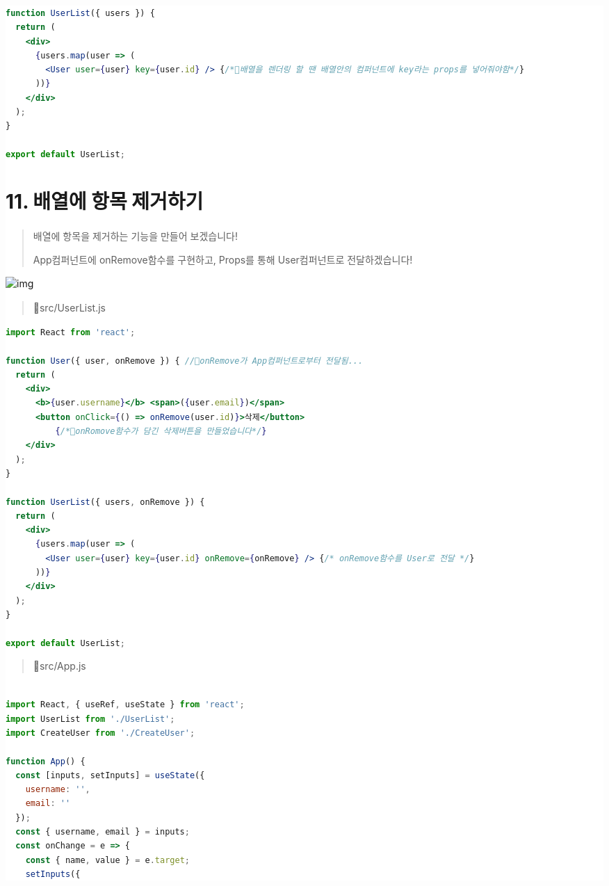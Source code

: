 ```jsx
function UserList({ users }) {
  return (
    <div>
      {users.map(user => (
        <User user={user} key={user.id} /> {/*🎈배열을 렌더링 할 땐 배열안의 컴퍼넌트에 key라는 props를 넣어줘야함*/}
      ))}
    </div>
  );
}

export default UserList;
```

# 11. 배열에 항목 제거하기

> 배열에 항목을 제거하는 기능을 만들어 보겠습니다!
>
> App컴퍼넌트에 onRemove함수를 구현하고, Props를 통해 User컴퍼넌트로 전달하겠습니다!

![img](https://i.imgur.com/FmnSHXf.png)

>  📂src/UserList.js
```jsx
import React from 'react';

function User({ user, onRemove }) { //🎈onRemove가 App컴퍼넌트로부터 전달됨...
  return (
    <div>
      <b>{user.username}</b> <span>({user.email})</span>
      <button onClick={() => onRemove(user.id)}>삭제</button> 
          {/*🎈onRomove함수가 담긴 삭제버튼을 만들었습니다*/}
    </div>
  );
}

function UserList({ users, onRemove }) {
  return (
    <div>
      {users.map(user => (
        <User user={user} key={user.id} onRemove={onRemove} /> {/* onRemove함수를 User로 전달 */}
      ))}
    </div>
  );
}

export default UserList;
```

>  📂src/App.js
```jsx

import React, { useRef, useState } from 'react';
import UserList from './UserList';
import CreateUser from './CreateUser';

function App() {
  const [inputs, setInputs] = useState({
    username: '',
    email: ''
  });
  const { username, email } = inputs;
  const onChange = e => {
    const { name, value } = e.target;
    setInputs({
```